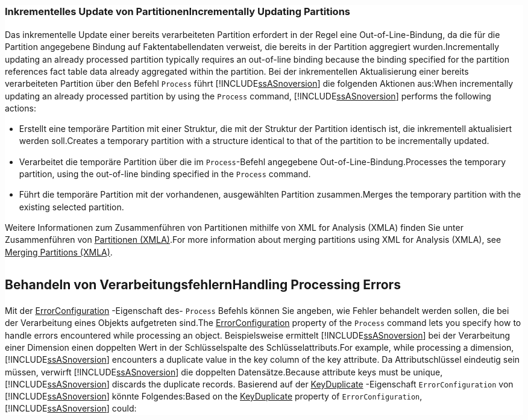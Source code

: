 ### <a name="incrementally-updating-partitions"></a><span data-ttu-id="befe4-162">Inkrementelles Update von Partitionen</span><span class="sxs-lookup"><span data-stu-id="befe4-162">Incrementally Updating Partitions</span></span>  
 <span data-ttu-id="befe4-163">Das inkrementelle Update einer bereits verarbeiteten Partition erfordert in der Regel eine Out-of-Line-Bindung, da die für die Partition angegebene Bindung auf Faktentabellendaten verweist, die bereits in der Partition aggregiert wurden.</span><span class="sxs-lookup"><span data-stu-id="befe4-163">Incrementally updating an already processed partition typically requires an out-of-line binding because the binding specified for the partition references fact table data already aggregated within the partition.</span></span> <span data-ttu-id="befe4-164">Bei der inkrementellen Aktualisierung einer bereits verarbeiteten Partition über den Befehl `Process` führt  [!INCLUDE[ssASnoversion](../../includes/ssasnoversion-md.md)] die folgenden Aktionen aus:</span><span class="sxs-lookup"><span data-stu-id="befe4-164">When incrementally updating an already processed partition by using the `Process` command, [!INCLUDE[ssASnoversion](../../includes/ssasnoversion-md.md)] performs the following actions:</span></span>  
  
-   <span data-ttu-id="befe4-165">Erstellt eine temporäre Partition mit einer Struktur, die mit der Struktur der Partition identisch ist, die inkrementell aktualisiert werden soll.</span><span class="sxs-lookup"><span data-stu-id="befe4-165">Creates a temporary partition with a structure identical to that of the partition to be incrementally updated.</span></span>  
  
-   <span data-ttu-id="befe4-166">Verarbeitet die temporäre Partition über die im `Process`-Befehl angegebene Out-of-Line-Bindung.</span><span class="sxs-lookup"><span data-stu-id="befe4-166">Processes the temporary partition, using the out-of-line binding specified in the `Process` command.</span></span>  
  
-   <span data-ttu-id="befe4-167">Führt die temporäre Partition mit der vorhandenen, ausgewählten Partition zusammen.</span><span class="sxs-lookup"><span data-stu-id="befe4-167">Merges the temporary partition with the existing selected partition.</span></span>  
  
 <span data-ttu-id="befe4-168">Weitere Informationen zum Zusammenführen von Partitionen mithilfe von XML for Analysis (XMLA) finden Sie unter Zusammenführen von [Partitionen &#40;XMLA&#41;](merging-partitions-xmla.md).</span><span class="sxs-lookup"><span data-stu-id="befe4-168">For more information about merging partitions using XML for Analysis (XMLA), see [Merging Partitions &#40;XMLA&#41;](merging-partitions-xmla.md).</span></span>  
  
## <a name="handling-processing-errors"></a><span data-ttu-id="befe4-169">Behandeln von Verarbeitungsfehlern</span><span class="sxs-lookup"><span data-stu-id="befe4-169">Handling Processing Errors</span></span>  
 <span data-ttu-id="befe4-170">Mit der [ErrorConfiguration](https://docs.microsoft.com/bi-reference/xmla/xml-elements-properties/errorconfiguration-element-xmla) -Eigenschaft des- `Process` Befehls können Sie angeben, wie Fehler behandelt werden sollen, die bei der Verarbeitung eines Objekts aufgetreten sind.</span><span class="sxs-lookup"><span data-stu-id="befe4-170">The [ErrorConfiguration](https://docs.microsoft.com/bi-reference/xmla/xml-elements-properties/errorconfiguration-element-xmla) property of the `Process` command lets you specify how to handle errors encountered while processing an object.</span></span> <span data-ttu-id="befe4-171">Beispielsweise ermittelt [!INCLUDE[ssASnoversion](../../includes/ssasnoversion-md.md)] bei der Verarbeitung einer Dimension einen doppelten Wert in der Schlüsselspalte des Schlüsselattributs.</span><span class="sxs-lookup"><span data-stu-id="befe4-171">For example, while processing a dimension, [!INCLUDE[ssASnoversion](../../includes/ssasnoversion-md.md)] encounters a duplicate value in the key column of the key attribute.</span></span> <span data-ttu-id="befe4-172">Da Attributschlüssel eindeutig sein müssen, verwirft [!INCLUDE[ssASnoversion](../../includes/ssasnoversion-md.md)] die doppelten Datensätze.</span><span class="sxs-lookup"><span data-stu-id="befe4-172">Because attribute keys must be unique, [!INCLUDE[ssASnoversion](../../includes/ssasnoversion-md.md)] discards the duplicate records.</span></span> <span data-ttu-id="befe4-173">Basierend auf der [KeyDuplicate](https://docs.microsoft.com/bi-reference/assl/properties/keyduplicate-element-assl) -Eigenschaft `ErrorConfiguration` von [!INCLUDE[ssASnoversion](../../includes/ssasnoversion-md.md)] könnte Folgendes:</span><span class="sxs-lookup"><span data-stu-id="befe4-173">Based on the [KeyDuplicate](https://docs.microsoft.com/bi-reference/assl/properties/keyduplicate-element-assl) property of `ErrorConfiguration`, [!INCLUDE[ssASnoversion](../../includes/ssasnoversion-md.md)] could:</span></span>  
  